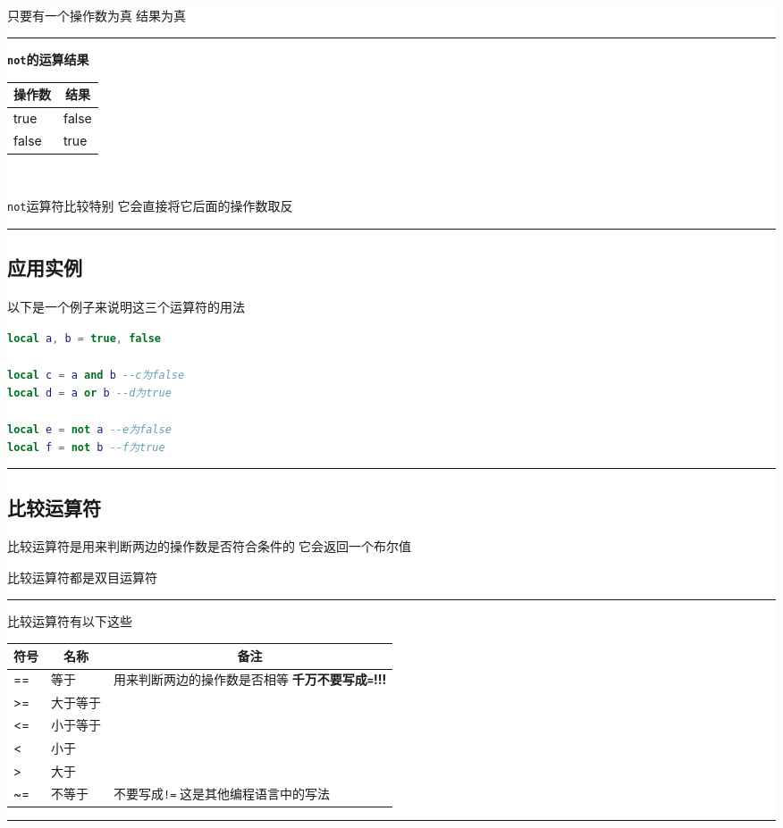 只要有一个操作数为真 结果为真
</div>
</div>

---



**`not`的运算结果**

|操作数|结果|
|--|--|
|true|false|
|false|true|

<br/>

`not`运算符比较特别 它会直接将它后面的操作数取反

---



## 应用实例

以下是一个例子来说明这三个运算符的用法

```lua
local a, b = true, false

local c = a and b --c为false
local d = a or b --d为true

local e = not a --e为false
local f = not b --f为true
```



---



## 比较运算符

比较运算符是用来判断两边的操作数是否符合条件的 它会返回一个布尔值

比较运算符都是双目运算符

---



比较运算符有以下这些

|符号|名称|备注|
|--|--|--|
|==|等于|用来判断两边的操作数是否相等 **千万不要写成`=`!!!**|
|>=|大于等于||
|<=|小于等于||
|<|小于||
|>|大于||
|~=|不等于|不要写成`!=` 这是其他编程语言中的写法|

---